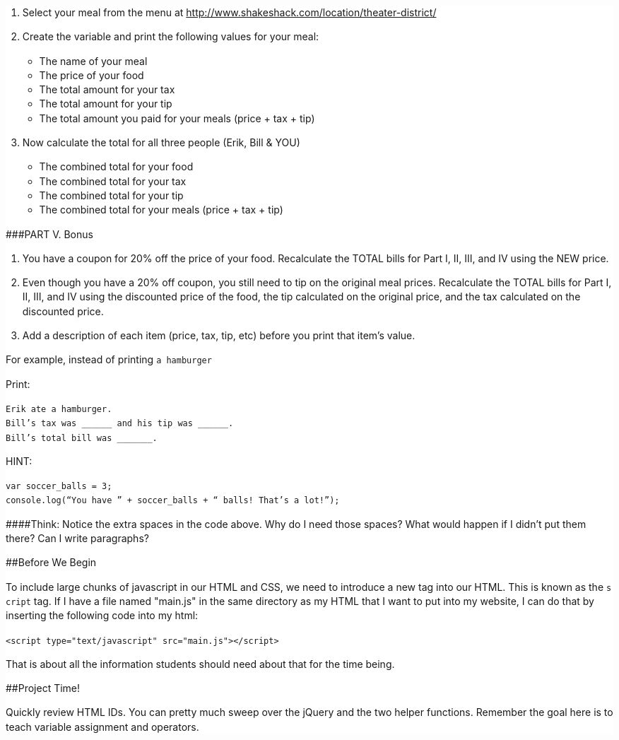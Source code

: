 1. Select your meal from the menu at http://www.shakeshack.com/location/theater-district/

2. Create the variable and print the following values for your meal:
	* The name of your meal 
	* The price of your food 
	* The total amount for your tax 
	* The total amount for your tip 
	* The total amount you paid for your meals (price + tax + tip)
	
3. Now calculate the total for all three people (Erik, Bill & YOU)
	* The combined total for your food 
	* The combined total for your tax 
	* The combined total for your tip 
	* The combined total for your meals (price + tax + tip)
	
###PART V. Bonus

1. You have a coupon for 20% off the price of your food. Recalculate the TOTAL bills for Part I, II, III, and IV using the NEW price.

2. Even though you have a 20% off coupon, you still need to tip on the original meal prices. Recalculate the TOTAL bills for Part I, II, III, and IV using the discounted price of the food, the tip calculated on the original price, and the tax calculated on the discounted price.

3. Add a description of each item (price, tax, tip, etc) before you print that itemʼs value.

For example, instead of printing `a hamburger`

Print:

```
Erik ate a hamburger.
Bill’s tax was ______ and his tip was ______.
Bill’s total bill was _______.
```

HINT:
```
var soccer_balls = 3;
console.log(“You have ” + soccer_balls + “ balls! That’s a lot!”);
```
	
####Think: Notice the extra spaces in the code above. Why do I need those spaces? What would happen if I didn’t put them there? Can I write paragraphs?

##Before We Begin

To include large chunks of javascript in our HTML and CSS, we need to introduce a new tag into our HTML.  This is known as the `script` tag. If I have a file named "main.js" in the same directory as my HTML that I want to put into my website, I can do that by inserting the following code into my html:

    <script type="text/javascript" src="main.js"></script>

That is about all the information students should need about that for the time being.

##Project Time!

Quickly review HTML IDs. You can pretty much sweep over the jQuery and the two helper functions. Remember the goal here is to teach variable assignment and operators.
